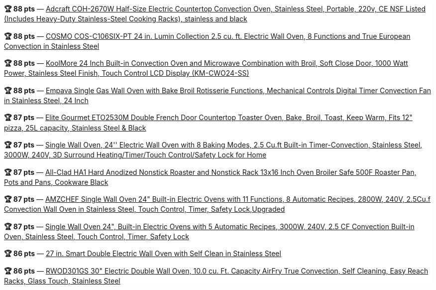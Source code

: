 **🏆 88 pts** — [Adcraft COH-2670W Half-Size Electric Countertop Convection Oven, Stainless Steel, Portable, 220v, CE NSF Listed (Includes Heavy-Duty Stainless-Steel Cooking Racks), stainless and black](/products/adcraft-coh-2670w-half-size-electric-countertop-convection-oven-stainless-steel-portable-220v-ce-nsf-listed-includes-heavy-duty-stainless-steel-cooking-racks-stainless-and-black-B005IYEYCI/)

**🏆 88 pts** — [COSMO COS-C106SIX-PT 24 in. Lumin Collection 2.5 cu. ft. Electric Wall Oven, 8 Functions and True European Convection in Stainless Steel](/products/cosmo-cos-c106six-pt-24-in-lumin-collection-25-cu-ft-electric-wall-oven-8-functions-and-true-european-convection-in-stainless-steel-B07Y5MJ9PB/)

**🏆 88 pts** — [KoolMore 24 Inch Built-in Convection Oven and Microwave Combination with Broil, Soft Close Door, 1000 Watt Power, Stainless Steel Finish, Touch Control LCD Display (KM-CWO24-SS)](/products/koolmore-24-inch-built-in-convection-oven-and-microwave-combination-with-broil-soft-close-door-1000-watt-power-stainless-steel-finish-touch-control-lcd-display-km-cwo24-ss-B0BN6X4XWL/)

**🏆 88 pts** — [Empava Single Gas Wall Oven with Bake Broil Rotisserie Functions, Mechanical Controls Digital Timer Convection Fan in Stainless Steel, 24 Inch](/products/empava-single-gas-wall-oven-with-bake-broil-rotisserie-functions-mechanical-controls-digital-timer-convection-fan-in-stainless-steel-24-inch-B08356S45W/)

**🏆 87 pts** — [Elite Gourmet ETO2530M Double French Door Countertop Toaster Oven, Bake, Broil, Toast, Keep Warm, Fits 12" pizza, 25L capacity, Stainless Steel & Black](/products/elite-gourmet-eto2530m-double-french-door-countertop-toaster-oven-bake-broil-toast-keep-warm-fits-12-pizza-25l-capacity-stainless-steel-black-B0BMDFVL5D/)

**🏆 87 pts** — [Single Wall Oven, 24'' Electric Wall Oven with 8 Baking Modes, 2.5 Cu.ft Built-in Timer-Convection, Stainless Steel, 3000W, 240V, 3D Surround Heating/Timer/Touch Control/Safety Lock for Home](/products/single-wall-oven-24-electric-wall-oven-with-8-baking-modes-25-cuft-built-in-timer-convection-stainless-steel-3000w-240v-3d-surround-heatingtimertouch-controlsafety-lock-for-home-B0FJDXSPPL/)

**🏆 87 pts** — [All-Clad HA1 Hard Anodized Nonstick Roaster and Nonstick Rack 13x16 Inch Oven Broiler Safe 500F Roaster Pan, Pots and Pans, Cookware Black](/products/all-clad-ha1-hard-anodized-nonstick-roaster-and-nonstick-rack-13x16-inch-oven-broiler-safe-500f-roaster-pan-pots-and-pans-cookware-black-B01F0EP8XE/)

**🏆 87 pts** — [AMZCHEF Single Wall Oven 24" Built-in Electric Ovens with 11 Functions, 8 Automatic Recipes, 2800W, 240V, 2.5Cu.f Convection Wall Oven in Stainless Steel, Touch Control, Timer, Safety Lock,Upgraded](/products/amzchef-single-wall-oven-24-built-in-electric-ovens-with-11-functions-8-automatic-recipes-2800w-240v-25cuf-convection-wall-oven-in-stainless-steel-touch-control-timer-safety-lockupgraded-B0F32DQQG7/)

**🏆 87 pts** — [Single Wall Oven 24", Built-in Electric Ovens with 5 Automatic Recipes, 3000W, 240V, 2.5 CF Convection Built-in Oven, Stainless Steel, Touch Control, Timer, Safety Lock](/products/single-wall-oven-24-built-in-electric-ovens-with-5-automatic-recipes-3000w-240v-25-cf-convection-built-in-oven-stainless-steel-touch-control-timer-safety-lock-B0CX8QBXFF/)

**🏆 86 pts** — [27 in. Smart Double Electric Wall Oven with Self Clean in Stainless Steel](/products/27-in-smart-double-electric-wall-oven-with-self-clean-in-stainless-steel-B07QFBQ9BB/)

**🏆 86 pts** — [RWOD301GS 30" Electric Double Wall Oven, 10.0 cu. Ft. Capacity AirFry True Convection, Self Cleaning, Easy Reach Racks, Glass Touch, Stainless Steel](/products/rwod301gs-30-electric-double-wall-oven-100-cu-ft-capacity-airfry-true-convection-self-cleaning-easy-reach-racks-glass-touch-stainless-steel-B0CGWZFV6N/)
